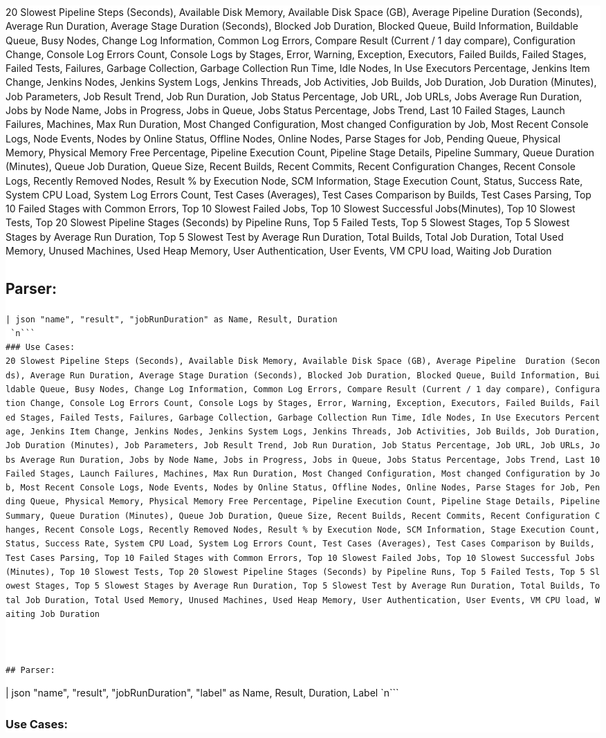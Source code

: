 20 Slowest Pipeline Steps (Seconds), Available Disk Memory, Available Disk Space (GB), Average Pipeline  Duration (Seconds), Average Run Duration, Average Stage Duration (Seconds), Blocked Job Duration, Blocked Queue, Build Information, Buildable Queue, Busy Nodes, Change Log Information, Common Log Errors, Compare Result (Current / 1 day compare), Configuration Change, Console Log Errors Count, Console Logs by Stages, Error, Warning, Exception, Executors, Failed Builds, Failed Stages, Failed Tests, Failures, Garbage Collection, Garbage Collection Run Time, Idle Nodes, In Use Executors Percentage, Jenkins Item Change, Jenkins Nodes, Jenkins System Logs, Jenkins Threads, Job Activities, Job Builds, Job Duration, Job Duration (Minutes), Job Parameters, Job Result Trend, Job Run Duration, Job Status Percentage, Job URL, Job URLs, Jobs Average Run Duration, Jobs by Node Name, Jobs in Progress, Jobs in Queue, Jobs Status Percentage, Jobs Trend, Last 10 Failed Stages, Launch Failures, Machines, Max Run Duration, Most Changed Configuration, Most changed Configuration by Job, Most Recent Console Logs, Node Events, Nodes by Online Status, Offline Nodes, Online Nodes, Parse Stages for Job, Pending Queue, Physical Memory, Physical Memory Free Percentage, Pipeline Execution Count, Pipeline Stage Details, Pipeline Summary, Queue Duration (Minutes), Queue Job Duration, Queue Size, Recent Builds, Recent Commits, Recent Configuration Changes, Recent Console Logs, Recently Removed Nodes, Result % by Execution Node, SCM Information, Stage Execution Count, Status, Success Rate, System CPU Load, System Log Errors Count, Test Cases (Averages), Test Cases Comparison by Builds, Test Cases Parsing, Top 10 Failed Stages with Common Errors, Top 10 Slowest Failed Jobs, Top 10 Slowest Successful Jobs(Minutes), Top 10 Slowest Tests, Top 20 Slowest Pipeline Stages (Seconds) by Pipeline Runs, Top 5 Failed Tests, Top 5 Slowest Stages, Top 5 Slowest Stages by Average Run Duration, Top 5 Slowest Test by Average Run Duration, Total Builds, Total Job Duration, Total Used Memory, Unused Machines, Used Heap Memory, User Authentication, User Events, VM CPU load, Waiting Job Duration



## Parser:
```
| json "name", "result", "jobRunDuration" as Name, Result, Duration
 `n```
### Use Cases:
20 Slowest Pipeline Steps (Seconds), Available Disk Memory, Available Disk Space (GB), Average Pipeline  Duration (Seconds), Average Run Duration, Average Stage Duration (Seconds), Blocked Job Duration, Blocked Queue, Build Information, Buildable Queue, Busy Nodes, Change Log Information, Common Log Errors, Compare Result (Current / 1 day compare), Configuration Change, Console Log Errors Count, Console Logs by Stages, Error, Warning, Exception, Executors, Failed Builds, Failed Stages, Failed Tests, Failures, Garbage Collection, Garbage Collection Run Time, Idle Nodes, In Use Executors Percentage, Jenkins Item Change, Jenkins Nodes, Jenkins System Logs, Jenkins Threads, Job Activities, Job Builds, Job Duration, Job Duration (Minutes), Job Parameters, Job Result Trend, Job Run Duration, Job Status Percentage, Job URL, Job URLs, Jobs Average Run Duration, Jobs by Node Name, Jobs in Progress, Jobs in Queue, Jobs Status Percentage, Jobs Trend, Last 10 Failed Stages, Launch Failures, Machines, Max Run Duration, Most Changed Configuration, Most changed Configuration by Job, Most Recent Console Logs, Node Events, Nodes by Online Status, Offline Nodes, Online Nodes, Parse Stages for Job, Pending Queue, Physical Memory, Physical Memory Free Percentage, Pipeline Execution Count, Pipeline Stage Details, Pipeline Summary, Queue Duration (Minutes), Queue Job Duration, Queue Size, Recent Builds, Recent Commits, Recent Configuration Changes, Recent Console Logs, Recently Removed Nodes, Result % by Execution Node, SCM Information, Stage Execution Count, Status, Success Rate, System CPU Load, System Log Errors Count, Test Cases (Averages), Test Cases Comparison by Builds, Test Cases Parsing, Top 10 Failed Stages with Common Errors, Top 10 Slowest Failed Jobs, Top 10 Slowest Successful Jobs(Minutes), Top 10 Slowest Tests, Top 20 Slowest Pipeline Stages (Seconds) by Pipeline Runs, Top 5 Failed Tests, Top 5 Slowest Stages, Top 5 Slowest Stages by Average Run Duration, Top 5 Slowest Test by Average Run Duration, Total Builds, Total Job Duration, Total Used Memory, Unused Machines, Used Heap Memory, User Authentication, User Events, VM CPU load, Waiting Job Duration



## Parser:
```
| json "name", "result", "jobRunDuration", "label" as Name, Result, Duration, Label
 `n```
### Use Cases: